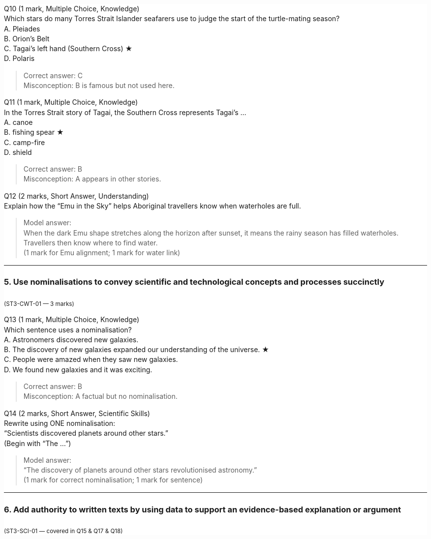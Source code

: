 Q10 (1 mark, Multiple Choice, Knowledge)  
Which stars do many Torres Strait Islander seafarers use to judge the start of the turtle-mating season?  
A. Pleiades  
B. Orion’s Belt  
C. Tagai’s left hand (Southern Cross) ★  
D. Polaris  
> Correct answer: C  
> Misconception: B is famous but not used here.

Q11 (1 mark, Multiple Choice, Knowledge)  
In the Torres Strait story of Tagai, the Southern Cross represents Tagai’s …  
A. canoe  
B. fishing spear ★  
C. camp-fire  
D. shield  
> Correct answer: B  
> Misconception: A appears in other stories.

Q12 (2 marks, Short Answer, Understanding)  
Explain how the “Emu in the Sky” helps Aboriginal travellers know when waterholes are full.  
> Model answer:  
> When the dark Emu shape stretches along the horizon after sunset, it means the rainy season has filled waterholes. Travellers then know where to find water.  
> (1 mark for Emu alignment; 1 mark for water link)

---

### 5. Use nominalisations to convey scientific and technological concepts and processes succinctly  
<sub>(ST3-CWT-01 — 3 marks)</sub>

Q13 (1 mark, Multiple Choice, Knowledge)  
Which sentence uses a nominalisation?  
A. Astronomers discovered new galaxies.  
B. The discovery of new galaxies expanded our understanding of the universe. ★  
C. People were amazed when they saw new galaxies.  
D. We found new galaxies and it was exciting.  
> Correct answer: B  
> Misconception: A factual but no nominalisation.

Q14 (2 marks, Short Answer, Scientific Skills)  
Rewrite using ONE nominalisation:  
“Scientists discovered planets around other stars.”  
(Begin with “The …”)  
> Model answer:  
> “The discovery of planets around other stars revolutionised astronomy.”  
> (1 mark for correct nominalisation; 1 mark for sentence)

---

### 6. Add authority to written texts by using data to support an evidence-based explanation or argument  
<sub>(ST3-SCI-01 — covered in Q15 & Q17 & Q18)</sub>
